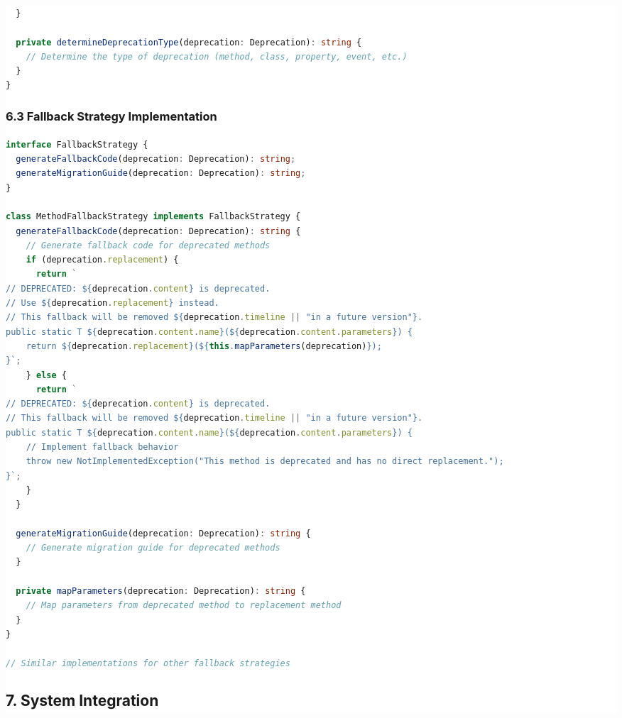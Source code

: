 ```typescript
  }
  
  private determineDeprecationType(deprecation: Deprecation): string {
    // Determine the type of deprecation (method, class, property, event, etc.)
  }
}
```

### 6.3 Fallback Strategy Implementation

```typescript
interface FallbackStrategy {
  generateFallbackCode(deprecation: Deprecation): string;
  generateMigrationGuide(deprecation: Deprecation): string;
}

class MethodFallbackStrategy implements FallbackStrategy {
  generateFallbackCode(deprecation: Deprecation): string {
    // Generate fallback code for deprecated methods
    if (deprecation.replacement) {
      return `
// DEPRECATED: ${deprecation.content} is deprecated.
// Use ${deprecation.replacement} instead.
// This fallback will be removed ${deprecation.timeline || "in a future version"}.
public static T ${deprecation.content.name}(${deprecation.content.parameters}) {
    return ${deprecation.replacement}(${this.mapParameters(deprecation)});
}`;
    } else {
      return `
// DEPRECATED: ${deprecation.content} is deprecated.
// This fallback will be removed ${deprecation.timeline || "in a future version"}.
public static T ${deprecation.content.name}(${deprecation.content.parameters}) {
    // Implement fallback behavior
    throw new NotImplementedException("This method is deprecated and has no direct replacement.");
}`;
    }
  }
  
  generateMigrationGuide(deprecation: Deprecation): string {
    // Generate migration guide for deprecated methods
  }
  
  private mapParameters(deprecation: Deprecation): string {
    // Map parameters from deprecated method to replacement method
  }
}

// Similar implementations for other fallback strategies
```

## 7. System Integration
